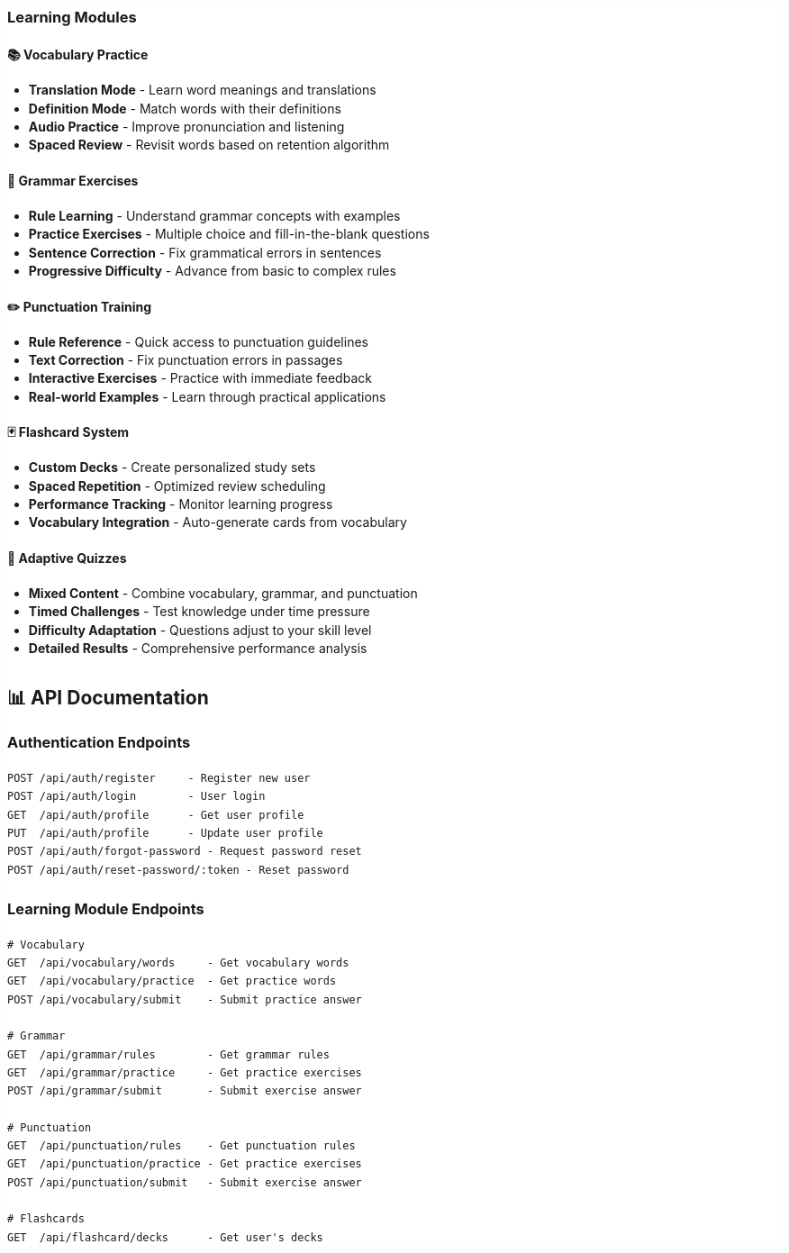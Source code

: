 ### **Learning Modules**

#### 📚 **Vocabulary Practice**
- **Translation Mode** - Learn word meanings and translations
- **Definition Mode** - Match words with their definitions
- **Audio Practice** - Improve pronunciation and listening
- **Spaced Review** - Revisit words based on retention algorithm

#### 📝 **Grammar Exercises**
- **Rule Learning** - Understand grammar concepts with examples
- **Practice Exercises** - Multiple choice and fill-in-the-blank questions
- **Sentence Correction** - Fix grammatical errors in sentences
- **Progressive Difficulty** - Advance from basic to complex rules

#### ✏️ **Punctuation Training**
- **Rule Reference** - Quick access to punctuation guidelines
- **Text Correction** - Fix punctuation errors in passages
- **Interactive Exercises** - Practice with immediate feedback
- **Real-world Examples** - Learn through practical applications

#### 🃏 **Flashcard System**
- **Custom Decks** - Create personalized study sets
- **Spaced Repetition** - Optimized review scheduling
- **Performance Tracking** - Monitor learning progress
- **Vocabulary Integration** - Auto-generate cards from vocabulary

#### 🧠 **Adaptive Quizzes**
- **Mixed Content** - Combine vocabulary, grammar, and punctuation
- **Timed Challenges** - Test knowledge under time pressure
- **Difficulty Adaptation** - Questions adjust to your skill level
- **Detailed Results** - Comprehensive performance analysis

## 📊 API Documentation

### **Authentication Endpoints**
```
POST /api/auth/register     - Register new user
POST /api/auth/login        - User login
GET  /api/auth/profile      - Get user profile
PUT  /api/auth/profile      - Update user profile
POST /api/auth/forgot-password - Request password reset
POST /api/auth/reset-password/:token - Reset password
```

### **Learning Module Endpoints**
```
# Vocabulary
GET  /api/vocabulary/words     - Get vocabulary words
GET  /api/vocabulary/practice  - Get practice words
POST /api/vocabulary/submit    - Submit practice answer

# Grammar
GET  /api/grammar/rules        - Get grammar rules
GET  /api/grammar/practice     - Get practice exercises
POST /api/grammar/submit       - Submit exercise answer

# Punctuation
GET  /api/punctuation/rules    - Get punctuation rules
GET  /api/punctuation/practice - Get practice exercises
POST /api/punctuation/submit   - Submit exercise answer

# Flashcards
GET  /api/flashcard/decks      - Get user's decks
```